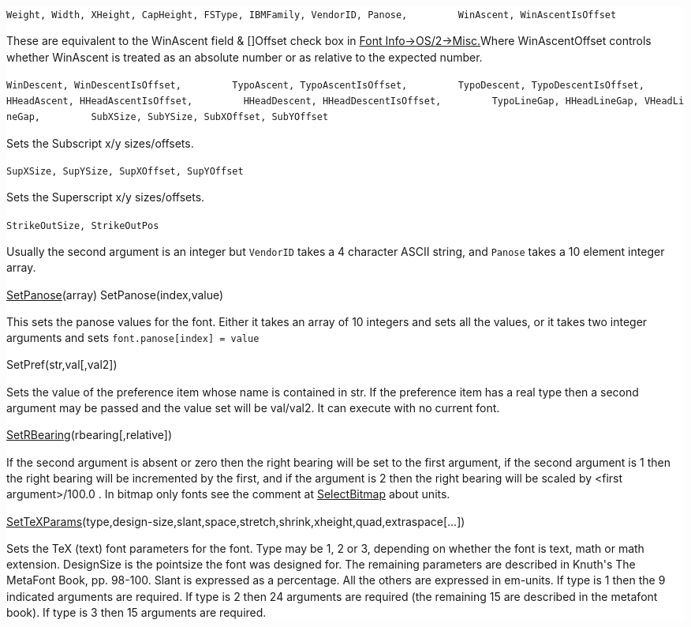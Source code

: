 `Weight, Width, XHeight, CapHeight, FSType, IBMFamily, VendorID, Panose,         WinAscent, WinAscentIsOffset`

These are equivalent to the WinAscent field & []Offset check box in
[Font Info-\>OS/2-\>Misc.](../../../interface/fontinfo/#TTF-Values)Where
WinAscentOffset controls whether WinAscent is treated as an absolute
number or as relative to the expected number.

`WinDescent, WinDescentIsOffset,         TypoAscent, TypoAscentIsOffset,         TypoDescent, TypoDescentIsOffset,         HHeadAscent, HHeadAscentIsOffset,         HHeadDescent, HHeadDescentIsOffset,         TypoLineGap, HHeadLineGap, VHeadLineGap,         SubXSize, SubYSize, SubXOffset, SubYOffset`

Sets the Subscript x/y sizes/offsets.

`SupXSize, SupYSize, SupXOffset, SupYOffset`

Sets the Superscript x/y sizes/offsets.

`StrikeOutSize, StrikeOutPos`

Usually the second argument is an integer but `VendorID` takes a 4
character ASCII string, and `Panose` takes a 10 element integer array.

[SetPanose](../../../interface/fontinfo/#Panose)(array) SetPanose(index,value)

This sets the panose values for the font. Either it takes an array of 10
integers and sets all the values, or it takes two integer arguments and
sets `font.panose[index] = value`

SetPref(str,val[,val2])

Sets the value of the preference item whose name is contained in str. If
the preference item has a real type then a second argument may be passed
and the value set will be val/val2. It can execute with no current font.

[SetRBearing](../../../interface/metricsmenu/#RBearing)(rbearing[,relative])

If the second argument is absent or zero then the right bearing will be
set to the first argument, if the second argument is 1 then the right
bearing will be incremented by the first, and if the argument is 2 then
the right bearing will be scaled by \<first argument\>/100.0 . In bitmap
only fonts see the comment at [SelectBitmap](#SelectBitmap) about units.

[SetTeXParams](../../../interface/fontinfo/#TeX)(type,design-size,slant,space,stretch,shrink,xheight,quad,extraspace[...])

Sets the TeX (text) font parameters for the font.
 Type may be 1, 2 or 3, depending on whether the font is text, math or
math extension. 
 DesignSize is the pointsize the font was designed for.
 The remaining parameters are described in Knuth's The MetaFont Book,
pp. 98-100.
 Slant is expressed as a percentage. All the others are expressed in
em-units.
 If type is 1 then the 9 indicated arguments are required. If type is 2
then 24 arguments are required (the remaining 15 are described in the
metafont book). If type is 3 then 15 arguments are required.
